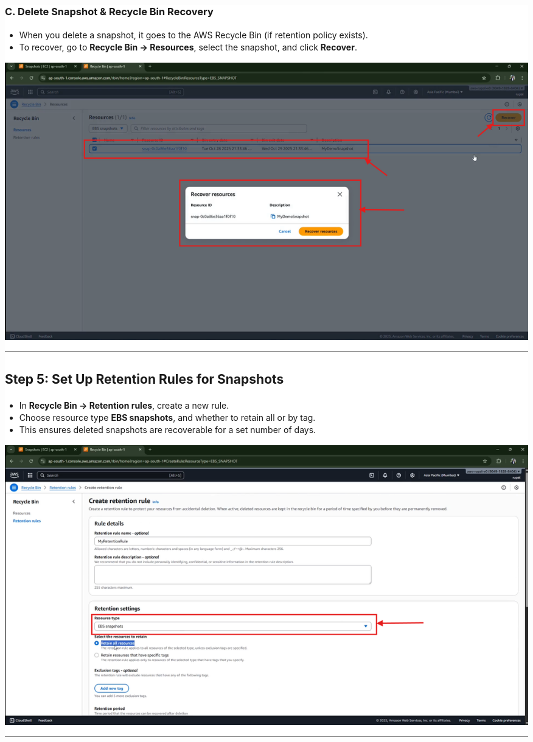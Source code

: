 ### C. Delete Snapshot & Recycle Bin Recovery

- When you delete a snapshot, it goes to the AWS Recycle Bin (if retention policy exists).
- To recover, go to **Recycle Bin → Resources**, select the snapshot, and click **Recover**.

![Can Recover Deleted Snapshots From Recycle Bin](../../assets/images/screenshots/ec2/can_recover_deleted_snapshots_from_recycle_bin.png)

---

## Step 5: Set Up Retention Rules for Snapshots

- In **Recycle Bin → Retention rules**, create a new rule.
- Choose resource type **EBS snapshots**, and whether to retain all or by tag.
- This ensures deleted snapshots are recoverable for a set number of days.

![Can Create Retention Rule For Snapshots In Recycle Bin](../../assets/images/screenshots/ec2/can_create_retention_rule_for_snapshots_in_recycle_bin.png)

---